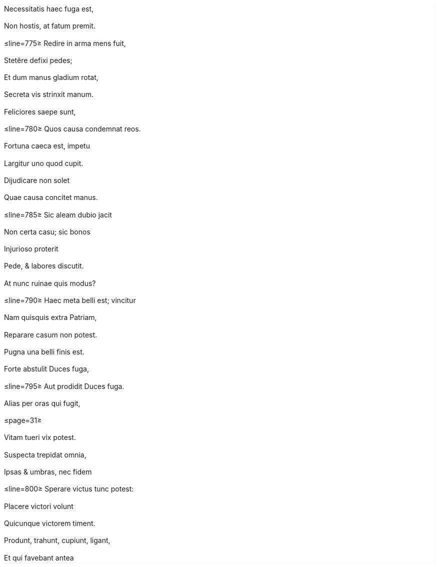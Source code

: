 Necessitatis haec fuga est,

Non hostis, at fatum premit.

≤line=775≥ Redire in arma mens fuit,

Stetêre defixi pedes;

Et dum manus gladium rotat,

Secreta vis strinxit manum.

Feliciores saepe sunt,

≤line=780≥ Quos causa condemnat reos.

Fortuna caeca est, impetu

Largitur uno quod cupit.

Dijudicare non solet

Quae causa concitet manus.

≤line=785≥ Sic aleam dubio jacit

Non certa casu; sic bonos

Injurioso proterit

Pede, & labores discutit.

At nunc ruinae quis modus?

≤line=790≥ Haec meta belli est; vincitur

Nam quisquis extra Patriam,

Reparare casum non potest.

Pugna una belli finis est.

Forte abstulit Duces fuga,

≤line=795≥ Aut prodidit Duces fuga.

Alias per oras qui fugit,

≤page=31≥

Vitam tueri vix potest.

Suspecta trepidat omnia,

Ipsas & umbras, nec fidem

≤line=800≥ Sperare victus tunc potest:

Placere victori volunt

Quicunque victorem timent.

Produnt, trahunt, cupiunt, ligant,

Et qui favebant antea
